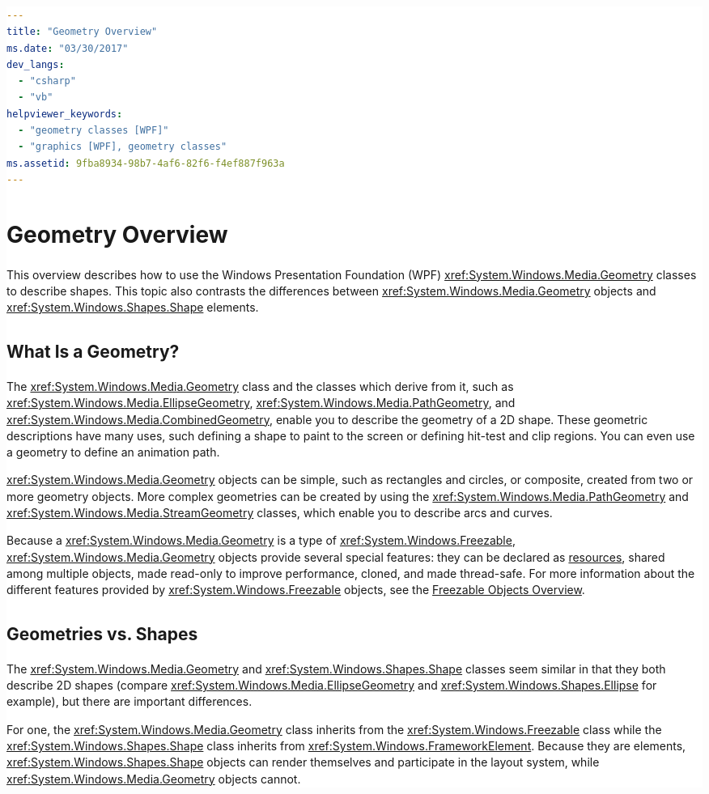 ```yaml
---
title: "Geometry Overview"
ms.date: "03/30/2017"
dev_langs: 
  - "csharp"
  - "vb"
helpviewer_keywords: 
  - "geometry classes [WPF]"
  - "graphics [WPF], geometry classes"
ms.assetid: 9fba8934-98b7-4af6-82f6-f4ef887f963a
---
```

# Geometry Overview
This overview describes how to use the Windows Presentation Foundation (WPF) <xref:System.Windows.Media.Geometry> classes to describe shapes. This topic also contrasts the differences between <xref:System.Windows.Media.Geometry> objects and <xref:System.Windows.Shapes.Shape> elements.  

<a name="wcpsdk_graphics_geometry_introduction"></a>
## What Is a Geometry?  
 The <xref:System.Windows.Media.Geometry> class and the classes which derive from it, such as <xref:System.Windows.Media.EllipseGeometry>, <xref:System.Windows.Media.PathGeometry>, and <xref:System.Windows.Media.CombinedGeometry>, enable you to describe the geometry of a 2D shape. These geometric descriptions have many uses, such defining a shape to paint to the screen or defining hit-test and clip regions. You can even use a geometry to define an animation path.  
  
 <xref:System.Windows.Media.Geometry> objects can be simple, such as rectangles and circles, or composite, created from two or more geometry objects.  More complex geometries can be created by using the <xref:System.Windows.Media.PathGeometry> and <xref:System.Windows.Media.StreamGeometry> classes, which enable you to describe arcs and curves.  
  
 Because a <xref:System.Windows.Media.Geometry> is a type of <xref:System.Windows.Freezable>, <xref:System.Windows.Media.Geometry> objects provide several special features: they can be declared as [resources](/dotnet/desktop-wpf/fundamentals/xaml-resources-define), shared among multiple objects, made read-only to improve performance, cloned, and made thread-safe. For more information about the different features provided by <xref:System.Windows.Freezable> objects, see the [Freezable Objects Overview](../advanced/freezable-objects-overview.md).  
  
<a name="wcpsdk_graphics_geometry_geometryandshapes"></a>
## Geometries vs. Shapes  
 The <xref:System.Windows.Media.Geometry> and <xref:System.Windows.Shapes.Shape> classes seem similar in that they both describe 2D shapes (compare <xref:System.Windows.Media.EllipseGeometry> and <xref:System.Windows.Shapes.Ellipse> for example), but there are important differences.  
  
 For one, the <xref:System.Windows.Media.Geometry> class inherits from the <xref:System.Windows.Freezable> class while the <xref:System.Windows.Shapes.Shape> class inherits from <xref:System.Windows.FrameworkElement>. Because they are elements, <xref:System.Windows.Shapes.Shape> objects can render themselves and participate in the layout system, while <xref:System.Windows.Media.Geometry> objects cannot.  
  